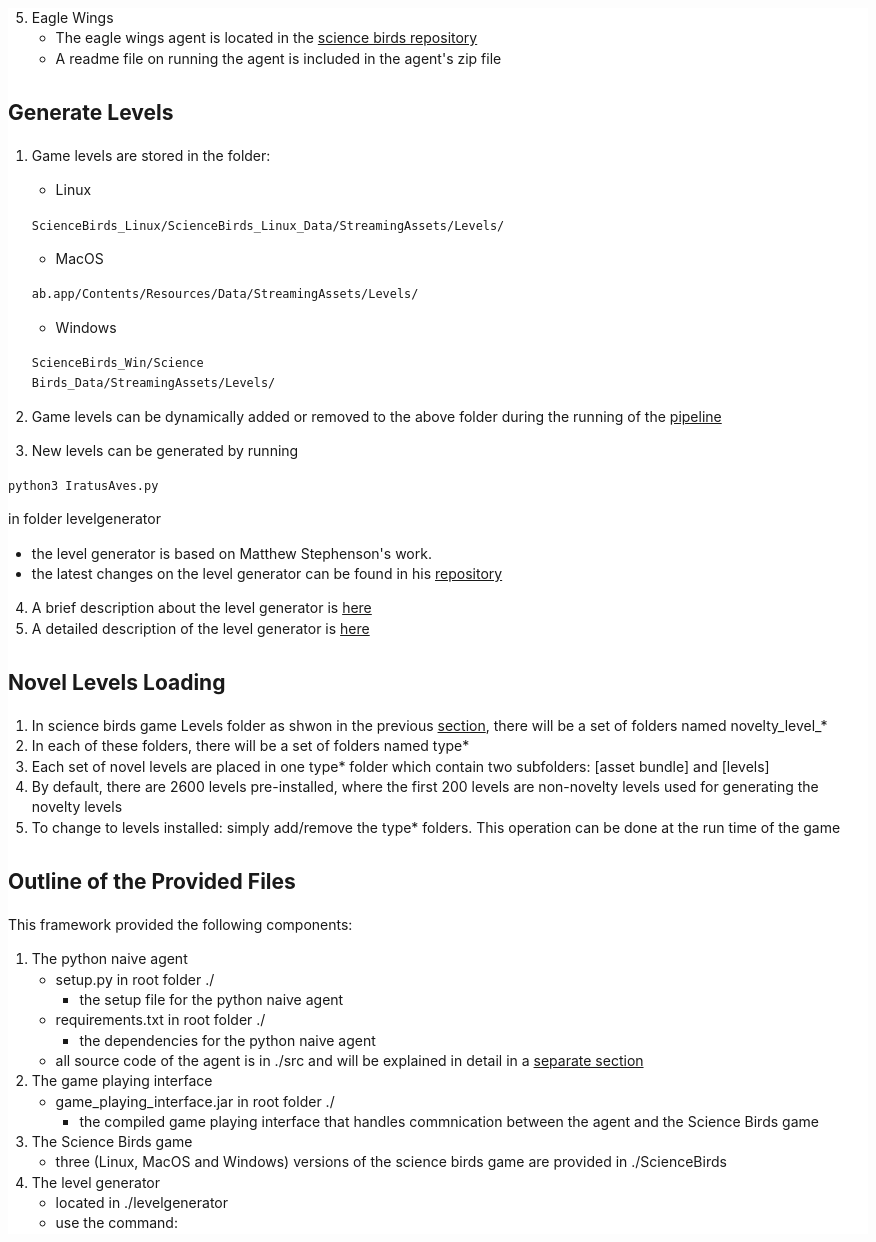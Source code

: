 5. Eagle Wings
    - The eagle wings agent is located in the [science birds repository](https://gitlab.com/aibirds/sciencebirds)
    - A readme file on running the agent is included in the agent's zip file

## Generate Levels<a name="Level"></a>
1. Game levels are stored in the folder:
	- Linux
	
	<code>ScienceBirds_Linux/ScienceBirds_Linux_Data/StreamingAssets/Levels/</code>
	- MacOS
	
	<code>ab.app/Contents/Resources/Data/StreamingAssets/Levels/</code>
	- Windows

	<code>ScienceBirds_Win/Science Birds_Data/StreamingAssets/Levels/</code>

2. Game levels can be dynamically added or removed to the above folder during the running of the [pipeline](#Run)
3. New levels can be generated by running 

<code>python3 IratusAves.py</code>

in folder levelgenerator
  - the level generator is based on Matthew Stephenson's work. 
  - the latest changes on the level generator can be found in his [repository](https://github.com/stepmat/IratusAves/tree/Sail-on) 

4. A brief description about the level generator is [here](#generate)
5. A detailed description of the level generator is [here](levelgenerator/README.md)

## Novel Levels Loading<a name="Novel"></a>
1. In science birds game Levels folder as shwon in the previous [section](#Level), there will be a set of folders named novelty_level_*
2. In each of these folders, there will be a set of folders named type*
3. Each set of novel levels are placed in one type* folder which contain two subfolders:  [asset bundle] and [levels]
4. By default, there are 2600 levels pre-installed, where the first 200 levels are non-novelty levels used for generating the novelty levels
5. To change to levels installed: simply add/remove the type* folders. This operation can be done at the run time of the game


## Outline of the Provided Files <a name="Files"></a>
This framework provided the following components:
1. The python naive agent 
	- setup.py in root folder ./
		- the setup file for the python naive agent
	- requirements.txt in root folder ./
		- the dependencies for the python naive agent
	- all source code of the agent is in ./src and will be explained in detail in a [separate section](#Code)
2. The game playing interface 
	- game_playing_interface.jar in root folder ./
		- the compiled game playing interface that handles commnication between the agent and the Science Birds game	 
3. The Science Birds game
	- three (Linux, MacOS and Windows) versions of the science birds game are provided in ./ScienceBirds
4. The level generator<a name="generate"></a>
	- located in ./levelgenerator
	- use the command:
